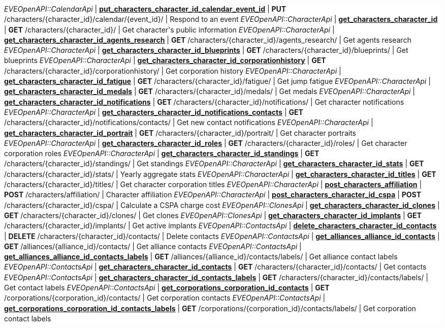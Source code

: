 *EVEOpenAPI::CalendarApi* | [**put_characters_character_id_calendar_event_id**](docs/CalendarApi.md#put_characters_character_id_calendar_event_id) | **PUT** /characters/{character_id}/calendar/{event_id}/ | Respond to an event
*EVEOpenAPI::CharacterApi* | [**get_characters_character_id**](docs/CharacterApi.md#get_characters_character_id) | **GET** /characters/{character_id}/ | Get character's public information
*EVEOpenAPI::CharacterApi* | [**get_characters_character_id_agents_research**](docs/CharacterApi.md#get_characters_character_id_agents_research) | **GET** /characters/{character_id}/agents_research/ | Get agents research
*EVEOpenAPI::CharacterApi* | [**get_characters_character_id_blueprints**](docs/CharacterApi.md#get_characters_character_id_blueprints) | **GET** /characters/{character_id}/blueprints/ | Get blueprints
*EVEOpenAPI::CharacterApi* | [**get_characters_character_id_corporationhistory**](docs/CharacterApi.md#get_characters_character_id_corporationhistory) | **GET** /characters/{character_id}/corporationhistory/ | Get corporation history
*EVEOpenAPI::CharacterApi* | [**get_characters_character_id_fatigue**](docs/CharacterApi.md#get_characters_character_id_fatigue) | **GET** /characters/{character_id}/fatigue/ | Get jump fatigue
*EVEOpenAPI::CharacterApi* | [**get_characters_character_id_medals**](docs/CharacterApi.md#get_characters_character_id_medals) | **GET** /characters/{character_id}/medals/ | Get medals
*EVEOpenAPI::CharacterApi* | [**get_characters_character_id_notifications**](docs/CharacterApi.md#get_characters_character_id_notifications) | **GET** /characters/{character_id}/notifications/ | Get character notifications
*EVEOpenAPI::CharacterApi* | [**get_characters_character_id_notifications_contacts**](docs/CharacterApi.md#get_characters_character_id_notifications_contacts) | **GET** /characters/{character_id}/notifications/contacts/ | Get new contact notifications
*EVEOpenAPI::CharacterApi* | [**get_characters_character_id_portrait**](docs/CharacterApi.md#get_characters_character_id_portrait) | **GET** /characters/{character_id}/portrait/ | Get character portraits
*EVEOpenAPI::CharacterApi* | [**get_characters_character_id_roles**](docs/CharacterApi.md#get_characters_character_id_roles) | **GET** /characters/{character_id}/roles/ | Get character corporation roles
*EVEOpenAPI::CharacterApi* | [**get_characters_character_id_standings**](docs/CharacterApi.md#get_characters_character_id_standings) | **GET** /characters/{character_id}/standings/ | Get standings
*EVEOpenAPI::CharacterApi* | [**get_characters_character_id_stats**](docs/CharacterApi.md#get_characters_character_id_stats) | **GET** /characters/{character_id}/stats/ | Yearly aggregate stats
*EVEOpenAPI::CharacterApi* | [**get_characters_character_id_titles**](docs/CharacterApi.md#get_characters_character_id_titles) | **GET** /characters/{character_id}/titles/ | Get character corporation titles
*EVEOpenAPI::CharacterApi* | [**post_characters_affiliation**](docs/CharacterApi.md#post_characters_affiliation) | **POST** /characters/affiliation/ | Character affiliation
*EVEOpenAPI::CharacterApi* | [**post_characters_character_id_cspa**](docs/CharacterApi.md#post_characters_character_id_cspa) | **POST** /characters/{character_id}/cspa/ | Calculate a CSPA charge cost
*EVEOpenAPI::ClonesApi* | [**get_characters_character_id_clones**](docs/ClonesApi.md#get_characters_character_id_clones) | **GET** /characters/{character_id}/clones/ | Get clones
*EVEOpenAPI::ClonesApi* | [**get_characters_character_id_implants**](docs/ClonesApi.md#get_characters_character_id_implants) | **GET** /characters/{character_id}/implants/ | Get active implants
*EVEOpenAPI::ContactsApi* | [**delete_characters_character_id_contacts**](docs/ContactsApi.md#delete_characters_character_id_contacts) | **DELETE** /characters/{character_id}/contacts/ | Delete contacts
*EVEOpenAPI::ContactsApi* | [**get_alliances_alliance_id_contacts**](docs/ContactsApi.md#get_alliances_alliance_id_contacts) | **GET** /alliances/{alliance_id}/contacts/ | Get alliance contacts
*EVEOpenAPI::ContactsApi* | [**get_alliances_alliance_id_contacts_labels**](docs/ContactsApi.md#get_alliances_alliance_id_contacts_labels) | **GET** /alliances/{alliance_id}/contacts/labels/ | Get alliance contact labels
*EVEOpenAPI::ContactsApi* | [**get_characters_character_id_contacts**](docs/ContactsApi.md#get_characters_character_id_contacts) | **GET** /characters/{character_id}/contacts/ | Get contacts
*EVEOpenAPI::ContactsApi* | [**get_characters_character_id_contacts_labels**](docs/ContactsApi.md#get_characters_character_id_contacts_labels) | **GET** /characters/{character_id}/contacts/labels/ | Get contact labels
*EVEOpenAPI::ContactsApi* | [**get_corporations_corporation_id_contacts**](docs/ContactsApi.md#get_corporations_corporation_id_contacts) | **GET** /corporations/{corporation_id}/contacts/ | Get corporation contacts
*EVEOpenAPI::ContactsApi* | [**get_corporations_corporation_id_contacts_labels**](docs/ContactsApi.md#get_corporations_corporation_id_contacts_labels) | **GET** /corporations/{corporation_id}/contacts/labels/ | Get corporation contact labels